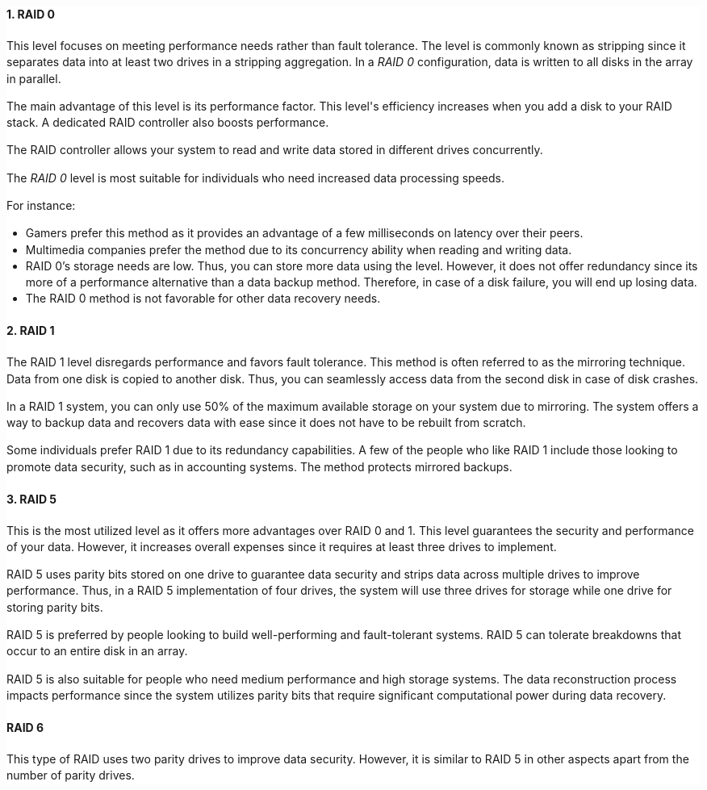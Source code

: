 #### 1. RAID 0
This level focuses on meeting performance needs rather than fault tolerance. The level is commonly known as stripping since it separates data into at least two drives in a stripping aggregation. In a *RAID 0* configuration, data is written to all disks in the array in parallel.

The main advantage of this level is its performance factor. This level's efficiency increases when you add a disk to your RAID stack. A dedicated RAID controller also boosts performance. 

The RAID controller allows your system to read and write data stored in different drives concurrently.

The  *RAID 0* level is most suitable for individuals who need increased data processing speeds. 

For instance:
- Gamers prefer this method as it provides an advantage of a few milliseconds on latency over their peers.
- Multimedia companies prefer the method due to its concurrency ability when reading and writing data.
- RAID 0’s storage needs are low. Thus, you can store more data using the level. However, it does not offer redundancy since its more of a performance alternative than a data backup method. Therefore, in case of a disk failure, you will end up losing data.
- The RAID 0 method is not favorable for other data recovery needs.

#### 2. RAID 1
The RAID 1 level disregards performance and favors fault tolerance. This method is often referred to as the mirroring technique. Data from one disk is copied to another disk. Thus, you can seamlessly access data from the second disk in case of disk crashes.

In a RAID 1 system, you can only use 50% of the maximum available storage on your system due to mirroring. The system offers a way to backup data and recovers data with ease since it does not have to be rebuilt from scratch.

Some individuals prefer RAID 1 due to its redundancy capabilities. A few of the people who like RAID 1 include those looking to promote data security, such as in accounting systems. The method protects mirrored backups.

#### 3. RAID 5
This is the most utilized level as it offers more advantages over RAID 0 and 1. This level guarantees the security and performance of your data. However, it increases overall expenses since it requires at least three drives to implement.

RAID 5 uses parity bits stored on one drive to guarantee data security and strips data across multiple drives to improve performance. Thus, in a RAID 5 implementation of four drives, the system will use three drives for storage while one drive for storing parity bits.

RAID 5 is preferred by people looking to build well-performing and fault-tolerant systems. RAID 5 can tolerate breakdowns that occur to an entire disk in an array.

RAID 5 is also suitable for people who need medium performance and high storage systems. The data reconstruction process impacts performance since the system utilizes parity bits that require significant computational power during data recovery.

#### RAID 6
This type of RAID uses two parity drives to improve data security. However, it is similar to RAID 5 in other aspects apart from the number of parity drives.
